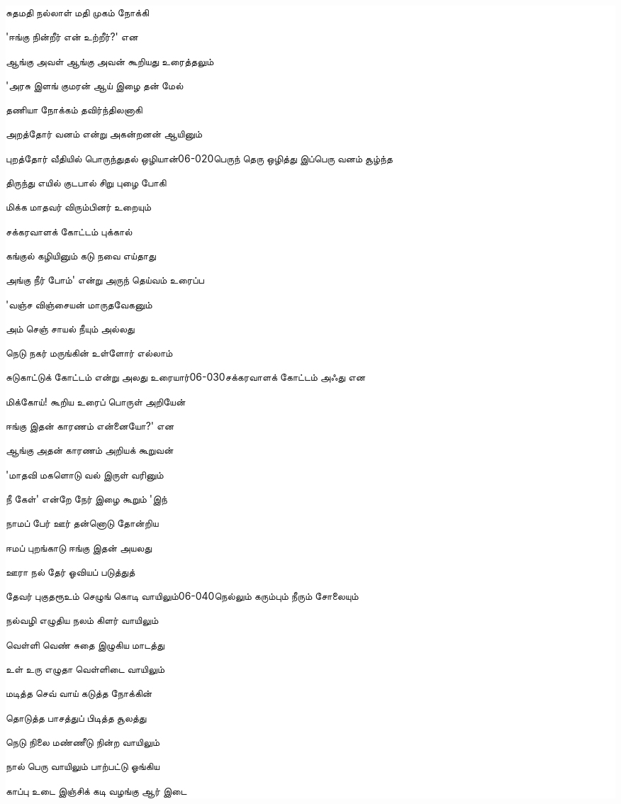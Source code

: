 சுதமதி நல்லாள் மதி முகம் நோக்கி  

'ஈங்கு நின்றீர் என் உற்றீர்?' என  

ஆங்கு அவள் ஆங்கு அவன் கூறியது உரைத்தலும்  

'அரசு இளங் குமரன் ஆய் இழை தன் மேல்  

தணியா நோக்கம் தவிர்ந்திலனாகி  

அறத்தோர் வனம் என்று அகன்றனன் ஆயினும்  

புறத்தோர் வீதியில் பொருந்துதல் ஒழியான்06-020பெருந் தெரு ஒழித்து இப்பெரு வனம் சூழ்ந்த  

திருந்து எயில் குடபால் சிறு புழை போகி  

மிக்க மாதவர் விரும்பினர் உறையும்  

சக்கரவாளக் கோட்டம் புக்கால்  

கங்குல் கழியினும் கடு நவை எய்தாது  

அங்கு நீர் போம்' என்று அருந் தெய்வம் உரைப்ப  

'வஞ்ச விஞ்சையன் மாருதவேகனும்  

அம் செஞ் சாயல் நீயும் அல்லது  

நெடு நகர் மருங்கின் உள்ளோர் எல்லாம்  

சுடுகாட்டுக் கோட்டம் என்று அலது உரையார்06-030சக்கரவாளக் கோட்டம் அஃது என  

மிக்கோய்! கூறிய உரைப் பொருள் அறியேன்  

ஈங்கு இதன் காரணம் என்னையோ?' என  

ஆங்கு அதன் காரணம் அறியக் கூறுவன்  

'மாதவி மகளொடு வல் இருள் வரினும்  

நீ கேள்' என்றே நேர் இழை கூறும் 'இந்  

நாமப் பேர் ஊர் தன்னொடு தோன்றிய  

ஈமப் புறங்காடு ஈங்கு இதன் அயலது  

ஊரா நல் தேர் ஓவியப் படுத்துத்  

தேவர் புகுதரூஉம் செழுங் கொடி வாயிலும்06-040நெல்லும் கரும்பும் நீரும் சோலையும்  

நல்வழி எழுதிய நலம் கிளர் வாயிலும்  

வெள்ளி வெண் சுதை இழுகிய மாடத்து  

உள் உரு எழுதா வெள்ளிடை வாயிலும்  

மடித்த செவ் வாய் கடுத்த நோக்கின்  

தொடுத்த பாசத்துப் பிடித்த சூலத்து  

நெடு நிலை மண்ணீடு நின்ற வாயிலும்  

நால் பெரு வாயிலும் பாற்பட்டு ஓங்கிய  

காப்பு உடை இஞ்சிக் கடி வழங்கு ஆர் இடை  

